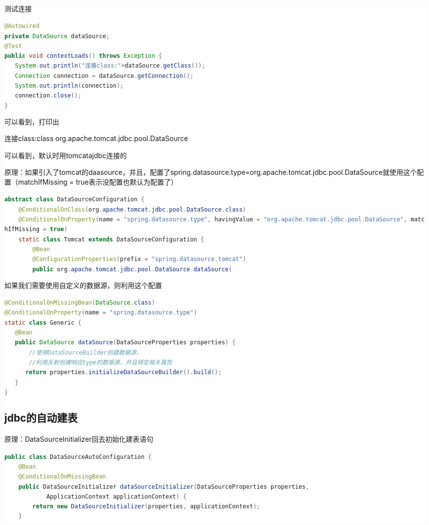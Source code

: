 测试连接

```java
@Autowired
private DataSource dataSource;
@Test
public void contextLoads() throws Exception {
   System.out.println("连接class:"+dataSource.getClass());
   Connection connection = dataSource.getConnection();
   System.out.println(connection);
   connection.close();
}
```

可以看到，打印出

连接class:class org.apache.tomcat.jdbc.pool.DataSource

可以看到，默认时用tomcatajdbc连接的



原理：如果引入了tomcat的daasource，并且，配置了spring.datasource.type=org.apache.tomcat.jdbc.pool.DataSource就使用这个配置（matchIfMissing = true表示没配置也默认为配置了）

```java
abstract class DataSourceConfiguration {
    @ConditionalOnClass(org.apache.tomcat.jdbc.pool.DataSource.class)
	@ConditionalOnProperty(name = "spring.datasource.type", havingValue = "org.apache.tomcat.jdbc.pool.DataSource", matchIfMissing = true)
	static class Tomcat extends DataSourceConfiguration {
        @Bean
		@ConfigurationProperties(prefix = "spring.datasource.tomcat")
		public org.apache.tomcat.jdbc.pool.DataSource dataSource(
```

如果我们需要使用自定义的数据源，则利用这个配置

```java
@ConditionalOnMissingBean(DataSource.class)
@ConditionalOnProperty(name = "spring.datasource.type")
static class Generic {
   @Bean
   public DataSource dataSource(DataSourceProperties properties) {
       //使用DataSourceBuilder创建数据源，
       //利用反射创建响应type的数据源，并且绑定相关属性
      return properties.initializeDataSourceBuilder().build();
   }
}
```

## jdbc的自动建表

原理：DataSourceInitializer回去初始化建表语句

```java
public class DataSourceAutoConfiguration {
    @Bean
	@ConditionalOnMissingBean
	public DataSourceInitializer dataSourceInitializer(DataSourceProperties properties,
			ApplicationContext applicationContext) {
		return new DataSourceInitializer(properties, applicationContext);
	}

```
